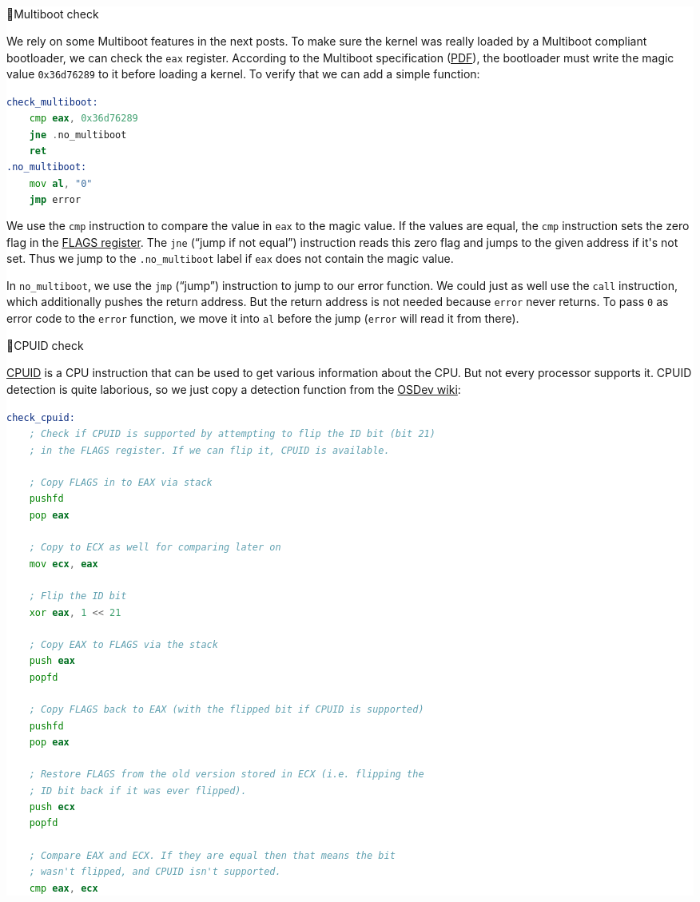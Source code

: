 🔗Multiboot check

We rely on some Multiboot features in the next posts. To make sure the kernel was really loaded by a Multiboot compliant bootloader, we can check the `eax` register. According to the Multiboot specification ([PDF](https://nongnu.askapache.com/grub/phcoder/multiboot.pdf)), the bootloader must write the magic value `0x36d76289` to it before loading a kernel. To verify that we can add a simple function:

```asm
check_multiboot:
    cmp eax, 0x36d76289
    jne .no_multiboot
    ret
.no_multiboot:
    mov al, "0"
    jmp error
```

We use the `cmp` instruction to compare the value in `eax` to the magic value. If the values are equal, the `cmp` instruction sets the zero flag in the [FLAGS register](https://en.wikipedia.org/wiki/FLAGS_register). The `jne` (“jump if not equal”) instruction reads this zero flag and jumps to the given address if it's not set. Thus we jump to the `.no_multiboot` label if `eax` does not contain the magic value.

In `no_multiboot`, we use the `jmp` (“jump”) instruction to jump to our error function. We could just as well use the `call` instruction, which additionally pushes the return address. But the return address is not needed because `error` never returns. To pass `0` as error code to the `error` function, we move it into `al` before the jump (`error` will read it from there).

🔗CPUID check

[CPUID](https://wiki.osdev.org/CPUID) is a CPU instruction that can be used to get various information about the CPU. But not every processor supports it. CPUID detection is quite laborious, so we just copy a detection function from the [OSDev wiki](https://wiki.osdev.org/Setting_Up_Long_Mode#Detection_of_CPUID):

```asm
check_cpuid:
    ; Check if CPUID is supported by attempting to flip the ID bit (bit 21)
    ; in the FLAGS register. If we can flip it, CPUID is available.

    ; Copy FLAGS in to EAX via stack
    pushfd
    pop eax

    ; Copy to ECX as well for comparing later on
    mov ecx, eax

    ; Flip the ID bit
    xor eax, 1 << 21

    ; Copy EAX to FLAGS via the stack
    push eax
    popfd

    ; Copy FLAGS back to EAX (with the flipped bit if CPUID is supported)
    pushfd
    pop eax

    ; Restore FLAGS from the old version stored in ECX (i.e. flipping the
    ; ID bit back if it was ever flipped).
    push ecx
    popfd

    ; Compare EAX and ECX. If they are equal then that means the bit
    ; wasn't flipped, and CPUID isn't supported.
    cmp eax, ecx
```